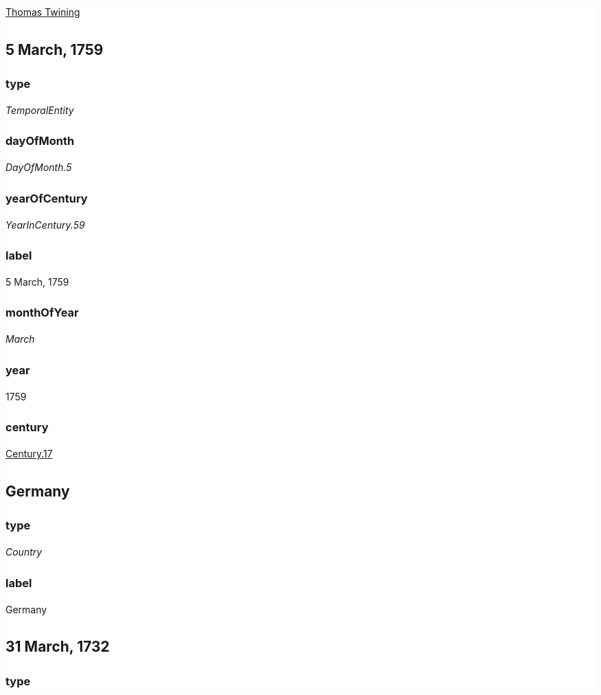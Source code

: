 
[Thomas Twining](#Thomas-Twining)

## 5 March, 1759

### type


*TemporalEntity*

### dayOfMonth


*DayOfMonth.5*

### yearOfCentury


*YearInCentury.59*

### label


5 March, 1759

### monthOfYear


*March*

### year


1759

### century


[Century.17](#Century.17)

## Germany

### type


*Country*

### label


Germany

## 31 March, 1732

### type
